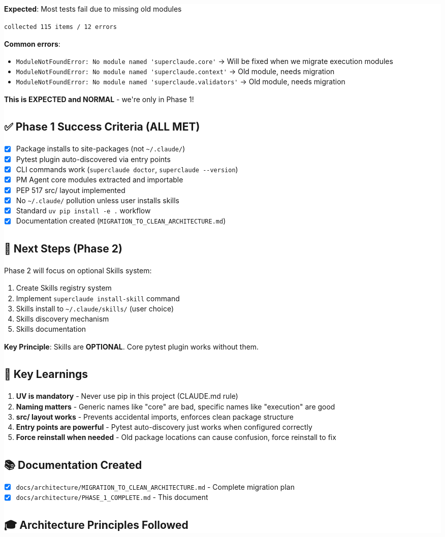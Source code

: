**Expected**: Most tests fail due to missing old modules
```
collected 115 items / 12 errors
```

**Common errors**:
- `ModuleNotFoundError: No module named 'superclaude.core'` → Will be fixed when we migrate execution modules
- `ModuleNotFoundError: No module named 'superclaude.context'` → Old module, needs migration
- `ModuleNotFoundError: No module named 'superclaude.validators'` → Old module, needs migration

**This is EXPECTED and NORMAL** - we're only in Phase 1!

## ✅ Phase 1 Success Criteria (ALL MET)

- [x] Package installs to site-packages (not `~/.claude/`)
- [x] Pytest plugin auto-discovered via entry points
- [x] CLI commands work (`superclaude doctor`, `superclaude --version`)
- [x] PM Agent core modules extracted and importable
- [x] PEP 517 src/ layout implemented
- [x] No `~/.claude/` pollution unless user installs skills
- [x] Standard `uv pip install -e .` workflow
- [x] Documentation created (`MIGRATION_TO_CLEAN_ARCHITECTURE.md`)

## 🚀 Next Steps (Phase 2)

Phase 2 will focus on optional Skills system:

1. Create Skills registry system
2. Implement `superclaude install-skill` command
3. Skills install to `~/.claude/skills/` (user choice)
4. Skills discovery mechanism
5. Skills documentation

**Key Principle**: Skills are **OPTIONAL**. Core pytest plugin works without them.

## 📝 Key Learnings

1. **UV is mandatory** - Never use pip in this project (CLAUDE.md rule)
2. **Naming matters** - Generic names like "core" are bad, specific names like "execution" are good
3. **src/ layout works** - Prevents accidental imports, enforces clean package structure
4. **Entry points are powerful** - Pytest auto-discovery just works when configured correctly
5. **Force reinstall when needed** - Old package locations can cause confusion, force reinstall to fix

## 📚 Documentation Created

- [x] `docs/architecture/MIGRATION_TO_CLEAN_ARCHITECTURE.md` - Complete migration plan
- [x] `docs/architecture/PHASE_1_COMPLETE.md` - This document

## 🎓 Architecture Principles Followed
